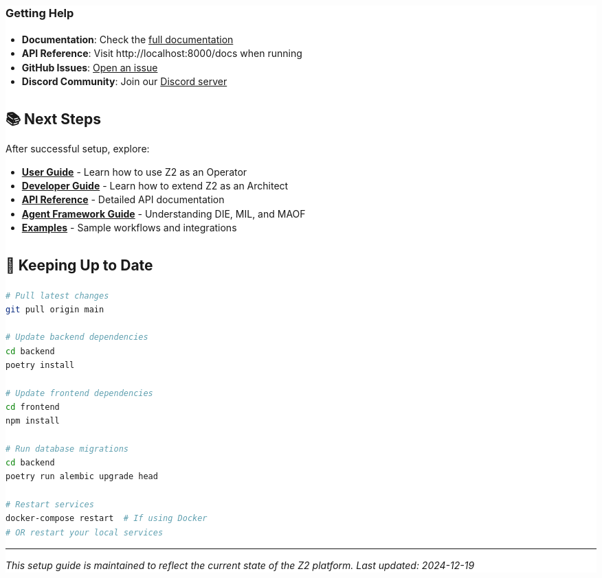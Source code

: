 ### Getting Help

- **Documentation**: Check the [full documentation](../README.md)
- **API Reference**: Visit http://localhost:8000/docs when running
- **GitHub Issues**: [Open an issue](https://github.com/Arcane-Fly/Z2/issues)
- **Discord Community**: Join our [Discord server](https://discord.gg/z2-ai)

## 📚 Next Steps

After successful setup, explore:

- **[User Guide](../guides/user-guide.md)** - Learn how to use Z2 as an Operator
- **[Developer Guide](../guides/developer-guide.md)** - Learn how to extend Z2 as an Architect  
- **[API Reference](../api/)** - Detailed API documentation
- **[Agent Framework Guide](../guides/agent-framework.md)** - Understanding DIE, MIL, and MAOF
- **[Examples](../../examples/)** - Sample workflows and integrations

## 🔄 Keeping Up to Date

```bash
# Pull latest changes
git pull origin main

# Update backend dependencies
cd backend
poetry install

# Update frontend dependencies
cd frontend
npm install

# Run database migrations
cd backend
poetry run alembic upgrade head

# Restart services
docker-compose restart  # If using Docker
# OR restart your local services
```

---

*This setup guide is maintained to reflect the current state of the Z2 platform. Last updated: 2024-12-19*